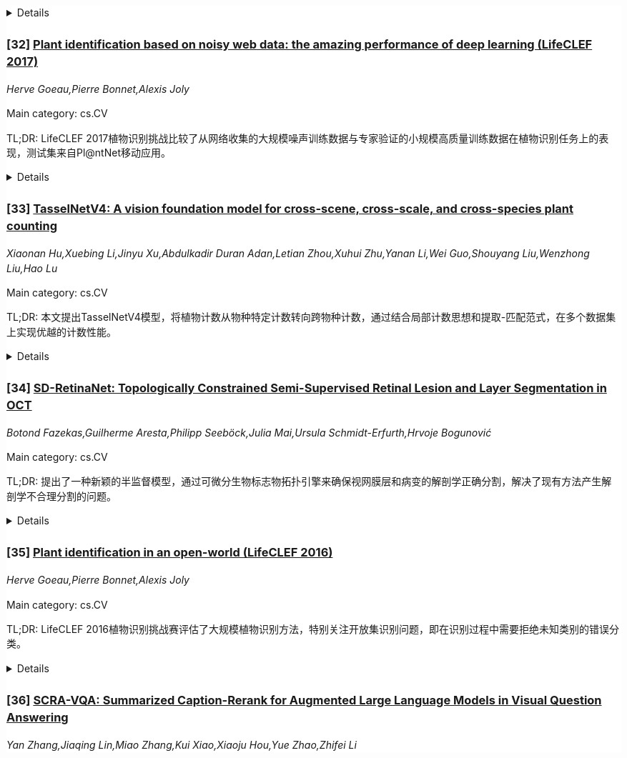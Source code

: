 <details><summary>Details</summary></details>


### [32] [Plant identification based on noisy web data: the amazing performance of deep learning (LifeCLEF 2017)](https://arxiv.org/abs/2509.20856)
*Herve Goeau,Pierre Bonnet,Alexis Joly*

Main category: cs.CV

TL;DR: LifeCLEF 2017植物识别挑战比较了从网络收集的大规模噪声训练数据与专家验证的小规模高质量训练数据在植物识别任务上的表现，测试集来自Pl@ntNet移动应用。


<details><summary>Details</summary></details>


### [33] [TasselNetV4: A vision foundation model for cross-scene, cross-scale, and cross-species plant counting](https://arxiv.org/abs/2509.20857)
*Xiaonan Hu,Xuebing Li,Jinyu Xu,Abdulkadir Duran Adan,Letian Zhou,Xuhui Zhu,Yanan Li,Wei Guo,Shouyang Liu,Wenzhong Liu,Hao Lu*

Main category: cs.CV

TL;DR: 本文提出TasselNetV4模型，将植物计数从物种特定计数转向跨物种计数，通过结合局部计数思想和提取-匹配范式，在多个数据集上实现优越的计数性能。


<details><summary>Details</summary></details>


### [34] [SD-RetinaNet: Topologically Constrained Semi-Supervised Retinal Lesion and Layer Segmentation in OCT](https://arxiv.org/abs/2509.20864)
*Botond Fazekas,Guilherme Aresta,Philipp Seeböck,Julia Mai,Ursula Schmidt-Erfurth,Hrvoje Bogunović*

Main category: cs.CV

TL;DR: 提出了一种新颖的半监督模型，通过可微分生物标志物拓扑引擎来确保视网膜层和病变的解剖学正确分割，解决了现有方法产生解剖学不合理分割的问题。


<details><summary>Details</summary></details>


### [35] [Plant identification in an open-world (LifeCLEF 2016)](https://arxiv.org/abs/2509.20870)
*Herve Goeau,Pierre Bonnet,Alexis Joly*

Main category: cs.CV

TL;DR: LifeCLEF 2016植物识别挑战赛评估了大规模植物识别方法，特别关注开放集识别问题，即在识别过程中需要拒绝未知类别的错误分类。


<details><summary>Details</summary></details>


### [36] [SCRA-VQA: Summarized Caption-Rerank for Augmented Large Language Models in Visual Question Answering](https://arxiv.org/abs/2509.20871)
*Yan Zhang,Jiaqing Lin,Miao Zhang,Kui Xiao,Xiaoju Hou,Yue Zhao,Zhifei Li*
